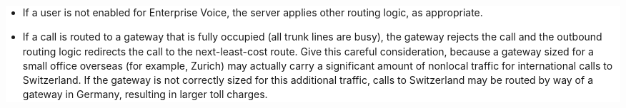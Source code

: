 - If a user is not enabled for Enterprise Voice, the server applies other routing logic, as appropriate.
    
- If a call is routed to a gateway that is fully occupied (all trunk lines are busy), the gateway rejects the call and the outbound routing logic redirects the call to the next-least-cost route. Give this careful consideration, because a gateway sized for a small office overseas (for example, Zurich) may actually carry a significant amount of nonlocal traffic for international calls to Switzerland. If the gateway is not correctly sized for this additional traffic, calls to Switzerland may be routed by way of a gateway in Germany, resulting in larger toll charges.

